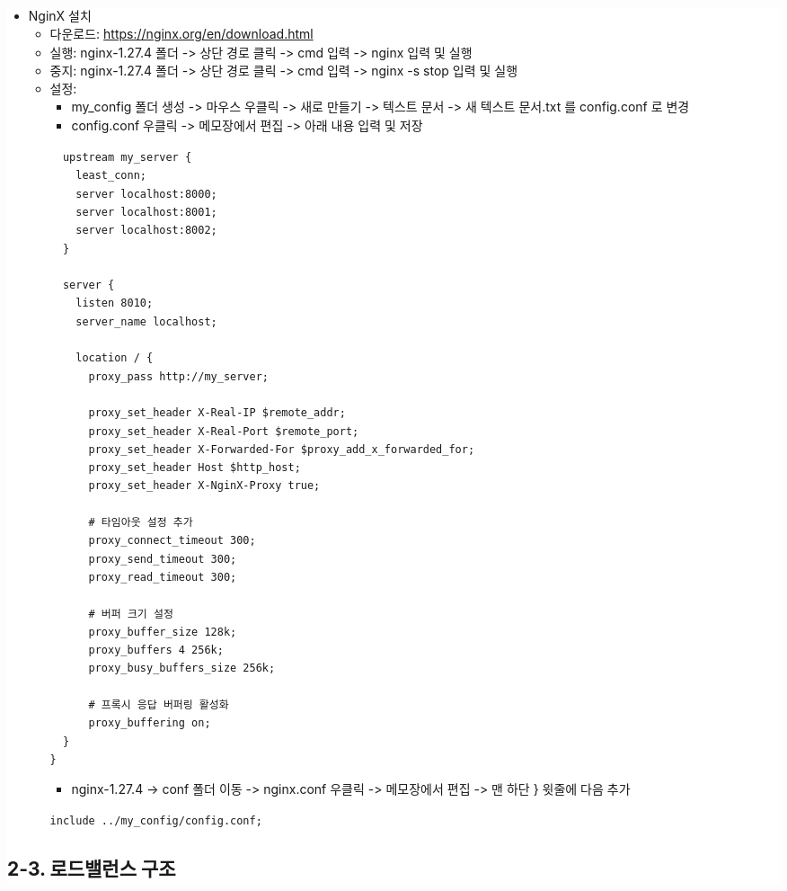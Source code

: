 * NginX 설치
  * 다운로드: https://nginx.org/en/download.html
  * 실행: nginx-1.27.4 폴더 -> 상단 경로 클릭 -> cmd 입력 -> nginx 입력 및 실행
  * 중지: nginx-1.27.4 폴더 -> 상단 경로 클릭 -> cmd 입력 -> nginx -s stop 입력 및 실행
  * 설정: 
    * my_config 폴더 생성 -> 마우스 우클릭 -> 새로 만들기 -> 텍스트 문서 -> 새 텍스트 문서.txt 를 config.conf 로 변경
    * config.conf 우클릭 -> 메모장에서 편집 -> 아래 내용 입력 및 저장
    ```
      upstream my_server {
        least_conn;
        server localhost:8000;
        server localhost:8001;
        server localhost:8002;
      }

      server {
        listen 8010;
        server_name localhost;
  
        location / {
          proxy_pass http://my_server;
          
          proxy_set_header X-Real-IP $remote_addr;
          proxy_set_header X-Real-Port $remote_port;
          proxy_set_header X-Forwarded-For $proxy_add_x_forwarded_for;
          proxy_set_header Host $http_host;
          proxy_set_header X-NginX-Proxy true;

          # 타임아웃 설정 추가
          proxy_connect_timeout 300;
          proxy_send_timeout 300;
          proxy_read_timeout 300;
          
          # 버퍼 크기 설정
          proxy_buffer_size 128k;
          proxy_buffers 4 256k;
          proxy_busy_buffers_size 256k;
          
          # 프록시 응답 버퍼링 활성화
          proxy_buffering on;
      }
    }
    ```
    * nginx-1.27.4 -> conf 폴더 이동 -> nginx.conf 우클릭 -> 메모장에서 편집 -> 맨 하단 } 윗줄에 다음 추가
    ```
    include ../my_config/config.conf;
    ```
    
## 2-3. 로드밸런스 구조